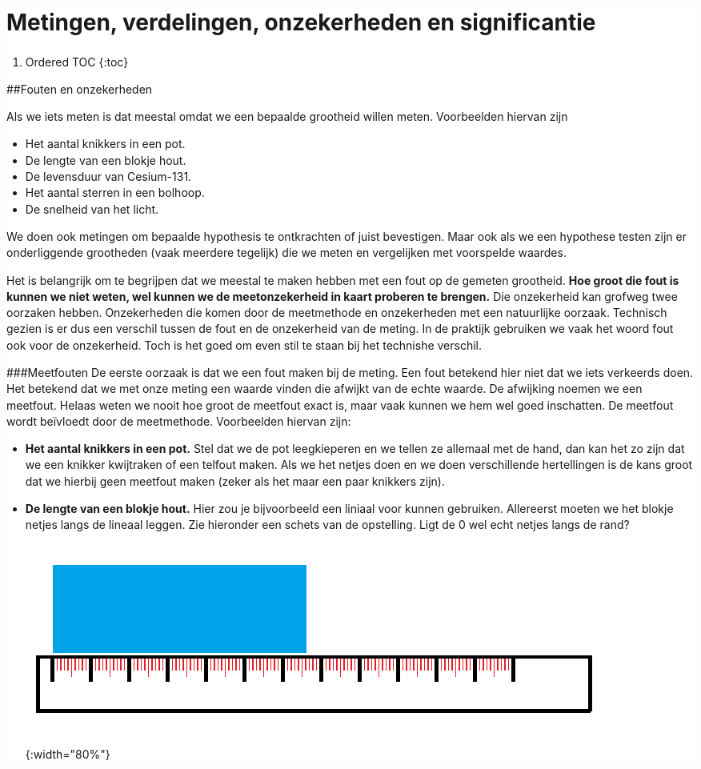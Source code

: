 # Metingen, verdelingen, onzekerheden en significantie

1. Ordered TOC
{:toc}

##Fouten en onzekerheden

Als we iets meten is dat meestal omdat we een bepaalde grootheid willen meten. Voorbeelden hiervan zijn 

* Het aantal knikkers in een pot.
* De lengte van een blokje hout. 
* De levensduur van Cesium-131.
* Het aantal sterren in een bolhoop.
* De snelheid van het licht.

We doen ook metingen om bepaalde hypothesis te ontkrachten of juist bevestigen. Maar ook als we een hypothese testen zijn er onderliggende grootheden (vaak meerdere tegelijk) die we meten en vergelijken met voorspelde waardes. 

Het is belangrijk om te begrijpen dat we meestal te maken hebben met een fout op de gemeten grootheid. **Hoe groot die fout is kunnen we niet weten, wel kunnen we de meetonzekerheid in kaart proberen te brengen.** Die onzekerheid kan grofweg twee oorzaken hebben. Onzekerheden die komen door de meetmethode en onzekerheden met een natuurlijke oorzaak.
Technisch gezien is er dus een verschil tussen de fout en de onzekerheid van de meting. In de praktijk gebruiken we vaak het woord fout ook voor de onzekerheid. Toch is het goed om even stil te staan bij het technishe verschil.


###Meetfouten
De eerste oorzaak is dat we een fout maken bij de meting. Een fout betekend hier niet dat we iets verkeerds doen. Het betekend dat we met onze meting een waarde vinden die afwijkt van de echte waarde. De afwijking noemen we een meetfout. Helaas weten we nooit hoe groot de meetfout exact is, maar vaak kunnen we hem wel goed inschatten. De meetfout wordt beïvloedt door de meetmethode. Voorbeelden hiervan zijn: 

* **Het aantal knikkers in een pot.** Stel dat we de pot leegkieperen en we tellen ze allemaal met de hand, dan kan het zo zijn dat we een knikker kwijtraken of een telfout maken. Als we het netjes doen en we doen verschillende hertellingen is de kans groot dat we hierbij geen meetfout maken (zeker als het maar een paar knikkers zijn).


* **De lengte van een blokje hout.** 
Hier zou je bijvoorbeeld een liniaal voor kunnen gebruiken. Allereerst moeten we het blokje netjes langs de lineaal leggen. Zie hieronder een schets van de opstelling. Ligt de 0 wel echt netjes langs de rand?<br>
![](lineaal_v1.png){:width="80%"}<br>